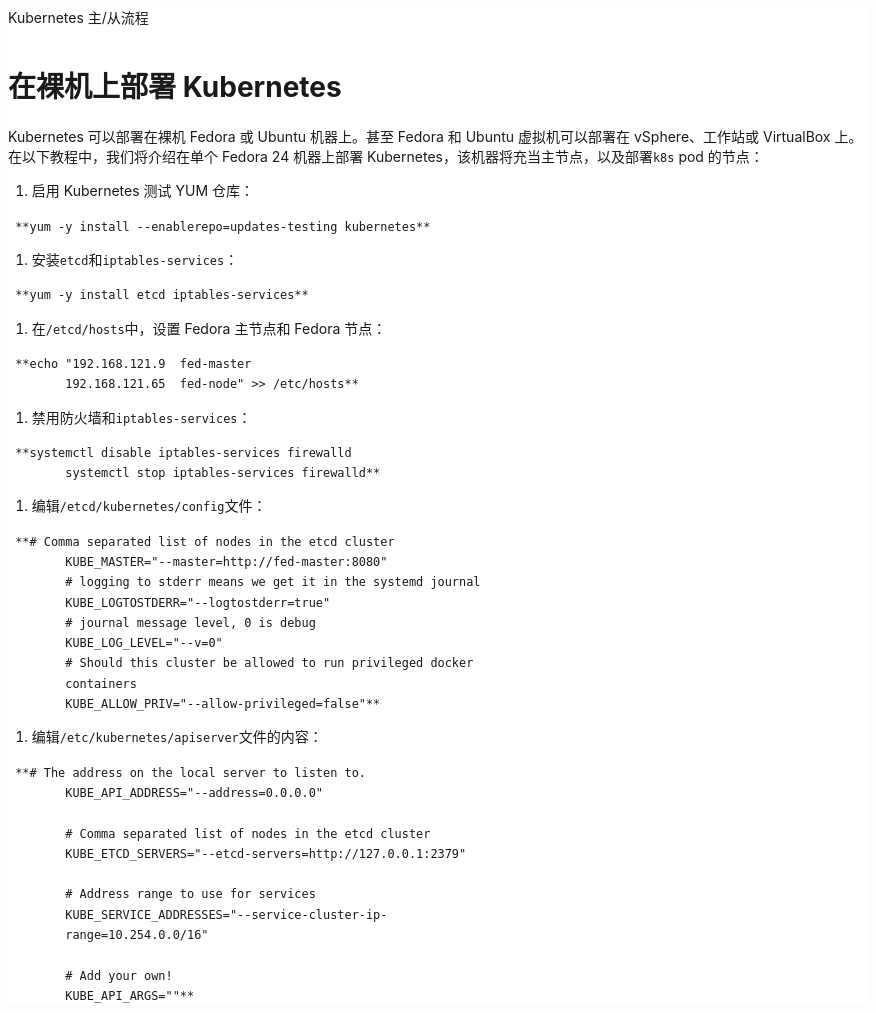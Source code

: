 Kubernetes 主/从流程

# 在裸机上部署 Kubernetes

Kubernetes 可以部署在裸机 Fedora 或 Ubuntu 机器上。甚至 Fedora 和 Ubuntu 虚拟机可以部署在 vSphere、工作站或 VirtualBox 上。在以下教程中，我们将介绍在单个 Fedora 24 机器上部署 Kubernetes，该机器将充当主节点，以及部署`k8s` pod 的节点：

1.  启用 Kubernetes 测试 YUM 仓库：

```
 **yum -y install --enablerepo=updates-testing kubernetes**

```

1.  安装`etcd`和`iptables-services`：

```
 **yum -y install etcd iptables-services**

```

1.  在`/etcd/hosts`中，设置 Fedora 主节点和 Fedora 节点：

```
 **echo "192.168.121.9  fed-master 
        192.168.121.65  fed-node" >> /etc/hosts**

```

1.  禁用防火墙和`iptables-services`：

```
 **systemctl disable iptables-services firewalld 
        systemctl stop iptables-services firewalld** 

```

1.  编辑`/etcd/kubernetes/config`文件：

```
 **# Comma separated list of nodes in the etcd cluster
        KUBE_MASTER="--master=http://fed-master:8080"
        # logging to stderr means we get it in the systemd journal
        KUBE_LOGTOSTDERR="--logtostderr=true"
        # journal message level, 0 is debug
        KUBE_LOG_LEVEL="--v=0"
        # Should this cluster be allowed to run privileged docker 
        containers
        KUBE_ALLOW_PRIV="--allow-privileged=false"**

```

1.  编辑`/etc/kubernetes/apiserver`文件的内容：

```
 **# The address on the local server to listen to. 
        KUBE_API_ADDRESS="--address=0.0.0.0" 

        # Comma separated list of nodes in the etcd cluster 
        KUBE_ETCD_SERVERS="--etcd-servers=http://127.0.0.1:2379" 

        # Address range to use for services         
        KUBE_SERVICE_ADDRESSES="--service-cluster-ip-
        range=10.254.0.0/16" 

        # Add your own! 
        KUBE_API_ARGS=""**

```
